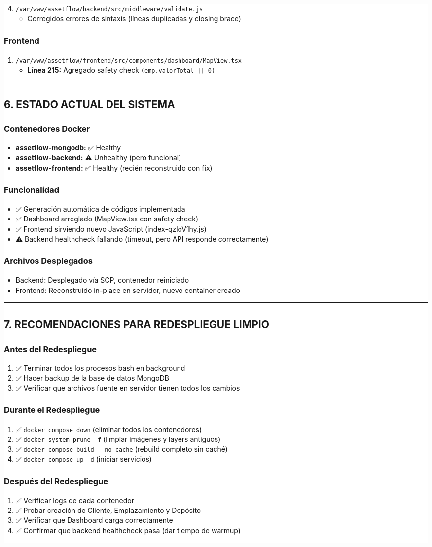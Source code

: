4. `/var/www/assetflow/backend/src/middleware/validate.js`
   - Corregidos errores de sintaxis (líneas duplicadas y closing brace)

### Frontend
1. `/var/www/assetflow/frontend/src/components/dashboard/MapView.tsx`
   - **Línea 215:** Agregado safety check `(emp.valorTotal || 0)`

---

## 6. ESTADO ACTUAL DEL SISTEMA

### Contenedores Docker
- **assetflow-mongodb:** ✅ Healthy
- **assetflow-backend:** ⚠️ Unhealthy (pero funcional)
- **assetflow-frontend:** ✅ Healthy (recién reconstruido con fix)

### Funcionalidad
- ✅ Generación automática de códigos implementada
- ✅ Dashboard arreglado (MapView.tsx con safety check)
- ✅ Frontend sirviendo nuevo JavaScript (index-qzloV1hy.js)
- ⚠️ Backend healthcheck fallando (timeout, pero API responde correctamente)

### Archivos Desplegados
- Backend: Desplegado vía SCP, contenedor reiniciado
- Frontend: Reconstruido in-place en servidor, nuevo container creado

---

## 7. RECOMENDACIONES PARA REDESPLIEGUE LIMPIO

### Antes del Redespliegue
1. ✅ Terminar todos los procesos bash en background
2. ✅ Hacer backup de la base de datos MongoDB
3. ✅ Verificar que archivos fuente en servidor tienen todos los cambios

### Durante el Redespliegue
1. ✅ `docker compose down` (eliminar todos los contenedores)
2. ✅ `docker system prune -f` (limpiar imágenes y layers antiguos)
3. ✅ `docker compose build --no-cache` (rebuild completo sin caché)
4. ✅ `docker compose up -d` (iniciar servicios)

### Después del Redespliegue
1. ✅ Verificar logs de cada contenedor
2. ✅ Probar creación de Cliente, Emplazamiento y Depósito
3. ✅ Verificar que Dashboard carga correctamente
4. ✅ Confirmar que backend healthcheck pasa (dar tiempo de warmup)

---
